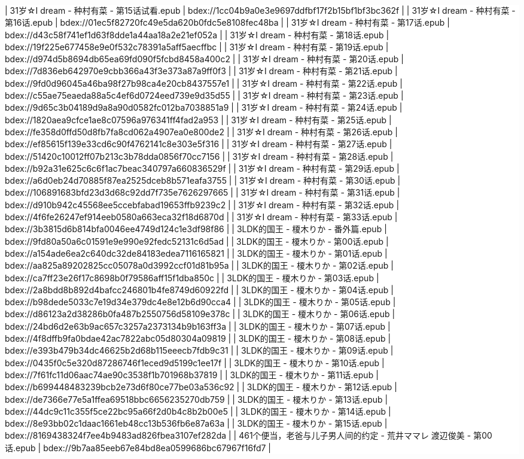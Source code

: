 | 31岁☆I dream - 种村有菜 - 第15话试看.epub | bdex://1cc04b9a0e3e9697ddfbf17f2b15bf1bf3bc362f |
| 31岁☆I dream - 种村有菜 - 第16话.epub | bdex://01ec5f82720fc49e5da620b0fdc5e8108fec48ba |
| 31岁☆I dream - 种村有菜 - 第17话.epub | bdex://d43c58f741ef1d63f8dde1a44aa18a2e21ef052a |
| 31岁☆I dream - 种村有菜 - 第18话.epub | bdex://19f225e677458e9e0f532c78391a5aff5aecffbc |
| 31岁☆I dream - 种村有菜 - 第19话.epub | bdex://d974d5b8694db65ea69fd090f5fcbd8458a400c2 |
| 31岁☆I dream - 种村有菜 - 第20话.epub | bdex://7d836eb642970e9cbb366a43f3e373a87a9ff0f3 |
| 31岁☆I dream - 种村有菜 - 第21话.epub | bdex://9fd0d96045a46ba98f27b98ca4e20cb8437557e1 |
| 31岁☆I dream - 种村有菜 - 第22话.epub | bdex://c55ae75eaeda88a5c4ef6d0724eed739e9d35d55 |
| 31岁☆I dream - 种村有菜 - 第23话.epub | bdex://9d65c3b04189d9a8a90d0582fc012ba7038851a9 |
| 31岁☆I dream - 种村有菜 - 第24话.epub | bdex://1820aea9cfce1ae8c07596a976341ff4fad2a953 |
| 31岁☆I dream - 种村有菜 - 第25话.epub | bdex://fe358d0ffd50d8fb7fa8cd062a4907ea0e800de2 |
| 31岁☆I dream - 种村有菜 - 第26话.epub | bdex://ef85615f139e33cd6c90f4762141c8e303e5f316 |
| 31岁☆I dream - 种村有菜 - 第27话.epub | bdex://51420c10012ff07b213c3b78dda0856f70cc7156 |
| 31岁☆I dream - 种村有菜 - 第28话.epub | bdex://b92a31e625c6c6f1ac7beac340797a660836529f |
| 31岁☆I dream - 种村有菜 - 第29话.epub | bdex://a6d0eb24d70885f87ea2525dceb8b571eafa3755 |
| 31岁☆I dream - 种村有菜 - 第30话.epub | bdex://106891683bfd23d3d68c92dd7f735e7626297665 |
| 31岁☆I dream - 种村有菜 - 第31话.epub | bdex://d910b942c45568ee5ccebfabad19653ffb9239c2 |
| 31岁☆I dream - 种村有菜 - 第32话.epub | bdex://4f6fe26247ef914eeb0580a663eca32f18d6870d |
| 31岁☆I dream - 种村有菜 - 第33话.epub | bdex://3b3815d6b814bfa0046ee4749d124c1e3df98f86 |
| 3LDK的国王 - 榎木りか - 番外篇.epub | bdex://9fd80a50a6c01591e9e990e92fedc52131c6d5ad |
| 3LDK的国王 - 榎木りか - 第00话.epub | bdex://a154ade6ea2c640dc32de84183edea7116165821 |
| 3LDK的国王 - 榎木りか - 第01话.epub | bdex://aa825a89202825cc05078a0d3992ccf01d81b95a |
| 3LDK的国王 - 榎木りか - 第02话.epub | bdex://ca7ff23e26f17c8698b0f79586aff15f1dba850c |
| 3LDK的国王 - 榎木りか - 第03话.epub | bdex://2a8bdd8b892d4bafcc246801b4fe8749d60922fd |
| 3LDK的国王 - 榎木りか - 第04话.epub | bdex://b98dede5033c7e19d34e379dc4e8e12b6d90cca4 |
| 3LDK的国王 - 榎木りか - 第05话.epub | bdex://d86123a2d38286b0fa487b2550756d58109e378c |
| 3LDK的国王 - 榎木りか - 第06话.epub | bdex://24bd6d2e63b9ac657c3257a2373134b9b163ff3a |
| 3LDK的国王 - 榎木りか - 第07话.epub | bdex://4f8dffb9fa0bdae42ac7822abc05d80304a09819 |
| 3LDK的国王 - 榎木りか - 第08话.epub | bdex://e393b479b34dc46625b2d68b115eeecb7fdb9c31 |
| 3LDK的国王 - 榎木りか - 第09话.epub | bdex://0435f0c5e320d87286746f1eced9d5199c1ee17f |
| 3LDK的国王 - 榎木りか - 第10话.epub | bdex://7f61fc11d06aac74ae90c3538f1b701968b37819 |
| 3LDK的国王 - 榎木りか - 第11话.epub | bdex://b699448483239bcb2e73d6f80ce77be03a536c92 |
| 3LDK的国王 - 榎木りか - 第12话.epub | bdex://de7366e77e5a1ffea69518bbc6656235270db759 |
| 3LDK的国王 - 榎木りか - 第13话.epub | bdex://44dc9c11c355f5ce22bc95a66f2d0b4c8b2b00e5 |
| 3LDK的国王 - 榎木りか - 第14话.epub | bdex://8e93bb02c1daac1661eb48cc13b536fb6e87a63a |
| 3LDK的国王 - 榎木りか - 第15话.epub | bdex://8169438324f7ee4b9483ad826fbea3107ef282da |
| 461个便当，老爸与儿子男人间的约定 - 荒井ママレ 渡辺俊美 - 第00话.epub | bdex://9b7aa85eeb67e84bd8ea0599686bc67967f16fd7 |
